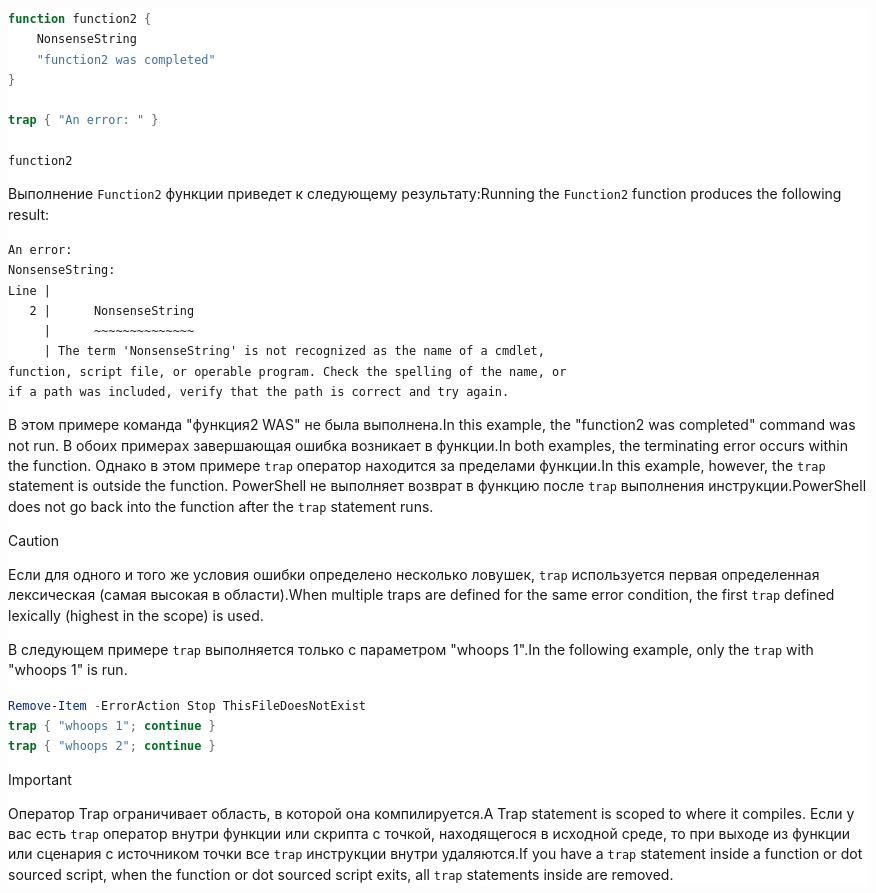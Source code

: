 ```powershell
function function2 {
    NonsenseString
    "function2 was completed"
}

trap { "An error: " }

function2
```

<span data-ttu-id="8d8b2-175">Выполнение `Function2` функции приведет к следующему результату:</span><span class="sxs-lookup"><span data-stu-id="8d8b2-175">Running the `Function2` function produces the following result:</span></span>

```Output
An error:
NonsenseString:
Line |
   2 |      NonsenseString
     |      ~~~~~~~~~~~~~~
     | The term 'NonsenseString' is not recognized as the name of a cmdlet,
function, script file, or operable program. Check the spelling of the name, or
if a path was included, verify that the path is correct and try again.
```

<span data-ttu-id="8d8b2-176">В этом примере команда "функция2 WAS" не была выполнена.</span><span class="sxs-lookup"><span data-stu-id="8d8b2-176">In this example, the "function2 was completed" command was not run.</span></span> <span data-ttu-id="8d8b2-177">В обоих примерах завершающая ошибка возникает в функции.</span><span class="sxs-lookup"><span data-stu-id="8d8b2-177">In both examples, the terminating error occurs within the function.</span></span> <span data-ttu-id="8d8b2-178">Однако в этом примере `trap` оператор находится за пределами функции.</span><span class="sxs-lookup"><span data-stu-id="8d8b2-178">In this example, however, the `trap` statement is outside the function.</span></span> <span data-ttu-id="8d8b2-179">PowerShell не выполняет возврат в функцию после `trap` выполнения инструкции.</span><span class="sxs-lookup"><span data-stu-id="8d8b2-179">PowerShell does not go back into the function after the `trap` statement runs.</span></span>

> [!CAUTION]
> <span data-ttu-id="8d8b2-180">Если для одного и того же условия ошибки определено несколько ловушек, `trap` используется первая определенная лексическая (самая высокая в области).</span><span class="sxs-lookup"><span data-stu-id="8d8b2-180">When multiple traps are defined for the same error condition, the first `trap` defined lexically (highest in the scope) is used.</span></span>

<span data-ttu-id="8d8b2-181">В следующем примере `trap` выполняется только с параметром "whoops 1".</span><span class="sxs-lookup"><span data-stu-id="8d8b2-181">In the following example, only the `trap` with "whoops 1" is run.</span></span>

```powershell
Remove-Item -ErrorAction Stop ThisFileDoesNotExist
trap { "whoops 1"; continue }
trap { "whoops 2"; continue }
```

> [!IMPORTANT]
> <span data-ttu-id="8d8b2-182">Оператор Trap ограничивает область, в которой она компилируется.</span><span class="sxs-lookup"><span data-stu-id="8d8b2-182">A Trap statement is scoped to where it compiles.</span></span> <span data-ttu-id="8d8b2-183">Если у вас есть `trap` оператор внутри функции или скрипта с точкой, находящегося в исходной среде, то при выходе из функции или сценария с источником точки все `trap` инструкции внутри удаляются.</span><span class="sxs-lookup"><span data-stu-id="8d8b2-183">If you have a `trap` statement inside a function or dot sourced script, when the function or dot sourced script exits, all `trap` statements inside are removed.</span></span>
